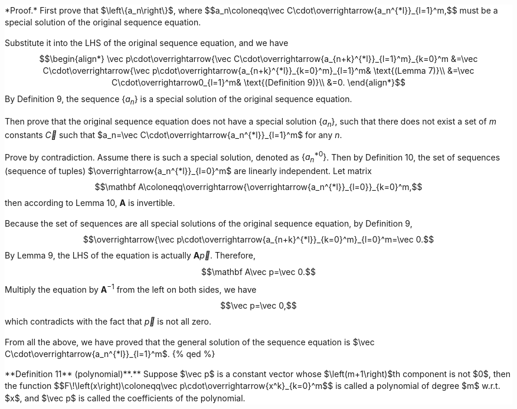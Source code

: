 <p class="no-indent">
*Proof.*
First prove that $\left\{a_n\right\}$, where
$$a_n\coloneqq\vec C\cdot\overrightarrow{a_n^{*l}}_{l=1}^m,$$
must be a special solution of the original sequence equation.
</p>

Substitute it into the LHS of the original sequence equation, and we have
$$\begin{align*}
\vec p\cdot\overrightarrow{\vec C\cdot\overrightarrow{a_{n+k}^{*l}}_{l=1}^m}_{k=0}^m
&=\vec C\cdot\overrightarrow{\vec p\cdot\overrightarrow{a_{n+k}^{*l}}_{k=0}^m}_{l=1}^m&
\text{(Lemma 7)}\\
&=\vec C\cdot\overrightarrow0_{l=1}^m&
\text{(Definition 9)}\\
&=0.
\end{align*}$$
By Definition 9, the sequence $\left\{a_n\right\}$ is a special solution of the original sequence equation.

Then prove that the original sequence equation does not have a special solution $\left\{a_n\right\}$,
such that there does not exist a set of $m$ constants $\vec C$
such that $a_n=\vec C\cdot\overrightarrow{a_n^{*l}}_{l=1}^m$ for any $n$.

Prove by contradiction.
Assume there is such a special solution, denoted as $\left\{a_n^{*0}\right\}$.
Then by Definition 10, the set of sequences (sequence of tuples)
$\overrightarrow{a_n^{*l}}_{l=0}^m$ are linearly independent.
Let matrix
$$\mathbf A\coloneqq\overrightarrow{\overrightarrow{a_n^{*l}}_{l=0}}_{k=0}^m,$$
then according to Lemma 10, $\mathbf A$ is invertible.

Because the set of sequences are all special solutions of the original sequence equation,
by Definition 9,
$$\overrightarrow{\vec p\cdot\overrightarrow{a_{n+k}^{*l}}_{k=0}^m}_{l=0}^m=\vec 0.$$
By Lemma 9, the LHS of the equation is actually $\mathbf A\vec p$.
Therefore,
$$\mathbf A\vec p=\vec 0.$$
Multiply the equation by $\mathbf A^{-1}$ from the left on both sides, we have
$$\vec p=\vec 0,$$
which contradicts with the fact that $\vec p$ is not all zero.

From all the above, we have proved that the general solution of the sequence equation is
$\vec C\cdot\overrightarrow{a_n^{*l}}_{l=1}^m$.
{% qed %}

<p class="no-indent">
**Definition 11** (polynomial)**.**
Suppose $\vec p$ is a constant vector whose $\left(m+1\right)$th component is not $0$,
then the function
$$F\!\left(x\right)\coloneqq\vec p\cdot\overrightarrow{x^k}_{k=0}^m$$
is called a polynomial of degree $m$ w.r.t. $x$,
and $\vec p$ is called the coefficients of the polynomial.
</p>
